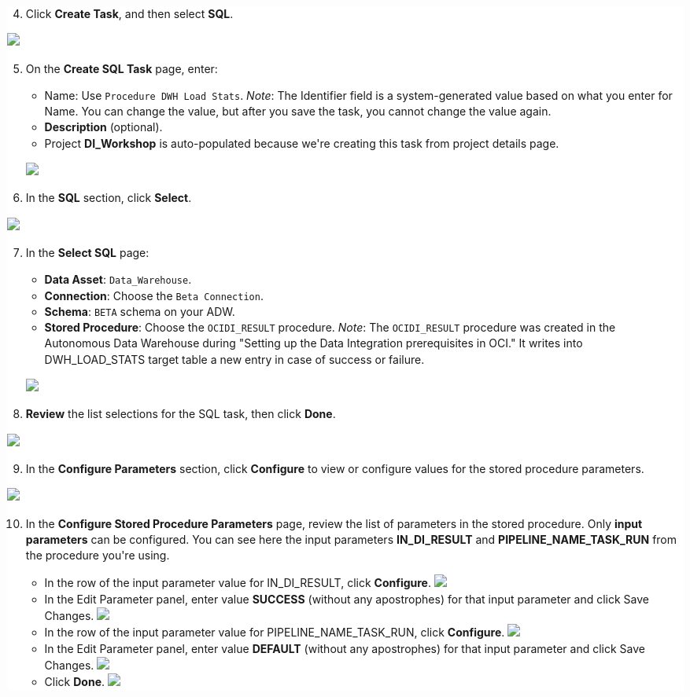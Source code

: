 4. Click **Create Task**, and then select **SQL**.

  ![](./images/create-sql-task.png " ")

5. On the **Create SQL Task** page, enter:

    - Name: Use `Procedure DWH Load Stats`.
    *Note*: The Identifier field is a system-generated value based on what you enter for Name. You can change the value, but after you save the task, you cannot change the value again.
    - **Description** (optional).
    - Project **DI_Workshop** is auto-populated because we're creating this task from project details page.

    ![](./images/sql-task-input.png " ")

6. In the **SQL** section, click **Select**.

  ![](./images/select-button.png " ")

7. In the **Select SQL** page:

    - **Data Asset**: `Data_Warehouse`.
    - **Connection**: Choose the `Beta Connection`.
    - **Schema**: `BETA` schema on your ADW.
    - **Stored Procedure**: Choose the `OCIDI_RESULT` procedure.
    *Note*: The `OCIDI_RESULT` procedure was created in the Autonomous Data Warehouse during "Setting up the Data Integration prerequisites in OCI." It writes into DWH\_LOAD\_STATS target table a new entry in case of success or failure.

    ![](./images/sql-procedure-task.png " ")

8. **Review** the list selections for the SQL task, then click **Done**.

  ![](./images/done-button.png " ")

9. In the **Configure Parameters** section, click **Configure** to view or configure values for the stored procedure parameters.

  ![](./images/configure-params.png " ")

10. In the **Configure Stored Procedure Parameters** page, review the list of parameters in the stored procedure. Only **input parameters** can be configured. You can see here the input parameters **IN\_DI\_RESULT** and **PIPELINE\_NAME\_TASK\_RUN** from the procedure you're using.

    - In the row of the input parameter value for IN\_DI\_RESULT, click **Configure**.
    ![](./images/configure-in-parameter.png " ")
    - In the Edit Parameter panel, enter value **SUCCESS** (without any apostrophes) for that input parameter and click Save Changes.
    ![](./images/in-parameter.png " ")
    - In the row of the input parameter value for PIPELINE\_NAME\_TASK\_RUN, click **Configure**.
    ![](./images/configure-in-second-parameter.png " ")
    - In the Edit Parameter panel, enter value **DEFAULT** (without any apostrophes) for that input parameter and click Save Changes.
    ![](./images/in-second-parameter.png " ")
    - Click **Done**.
    ![](./images/done-parameters.png " ")
